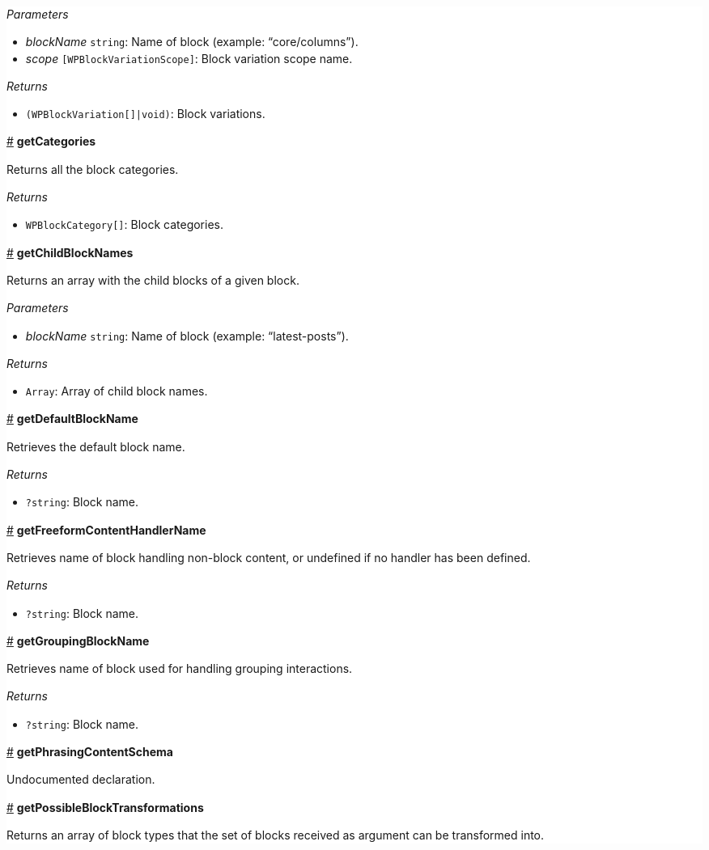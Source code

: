 _Parameters_

-   _blockName_ `string`: Name of block (example: “core/columns”).
-   _scope_ `[WPBlockVariationScope]`: Block variation scope name.

_Returns_

-   `(WPBlockVariation[]|void)`: Block variations.

<a name="getCategories" href="#getCategories">#</a> **getCategories**

Returns all the block categories.

_Returns_

-   `WPBlockCategory[]`: Block categories.

<a name="getChildBlockNames" href="#getChildBlockNames">#</a> **getChildBlockNames**

Returns an array with the child blocks of a given block.

_Parameters_

-   _blockName_ `string`: Name of block (example: “latest-posts”).

_Returns_

-   `Array`: Array of child block names.

<a name="getDefaultBlockName" href="#getDefaultBlockName">#</a> **getDefaultBlockName**

Retrieves the default block name.

_Returns_

-   `?string`: Block name.

<a name="getFreeformContentHandlerName" href="#getFreeformContentHandlerName">#</a> **getFreeformContentHandlerName**

Retrieves name of block handling non-block content, or undefined if no
handler has been defined.

_Returns_

-   `?string`: Block name.

<a name="getGroupingBlockName" href="#getGroupingBlockName">#</a> **getGroupingBlockName**

Retrieves name of block used for handling grouping interactions.

_Returns_

-   `?string`: Block name.

<a name="getPhrasingContentSchema" href="#getPhrasingContentSchema">#</a> **getPhrasingContentSchema**

Undocumented declaration.

<a name="getPossibleBlockTransformations" href="#getPossibleBlockTransformations">#</a> **getPossibleBlockTransformations**

Returns an array of block types that the set of blocks received as argument
can be transformed into.
